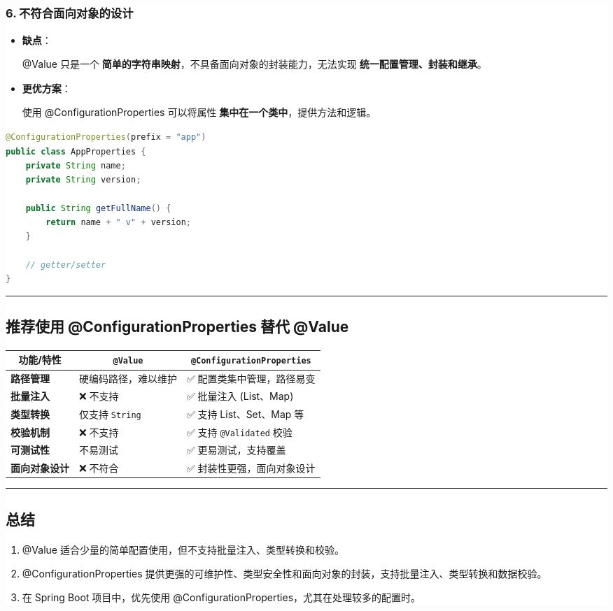 ### 6. 不符合面向对象的设计

- **缺点**：

  @Value 只是一个 **简单的字符串映射**，不具备面向对象的封装能力，无法实现 **统一配置管理、封装和继承**。

- **更优方案**：

  使用 @ConfigurationProperties 可以将属性 **集中在一个类中**，提供方法和逻辑。

~~~java
@ConfigurationProperties(prefix = "app")
public class AppProperties {
    private String name;
    private String version;

    public String getFullName() {
        return name + " v" + version;
    }

    // getter/setter
}
~~~

---

## 推荐使用 @ConfigurationProperties 替代 @Value

| **功能/特性**    | **`@Value`**         | **`@ConfigurationProperties`** |
| ---------------- | -------------------- | ------------------------------ |
| **路径管理**     | 硬编码路径，难以维护 | ✅ 配置类集中管理，路径易变     |
| **批量注入**     | ❌ 不支持             | ✅ 批量注入 (List、Map)         |
| **类型转换**     | 仅支持 `String`      | ✅ 支持 List、Set、Map 等       |
| **校验机制**     | ❌ 不支持             | ✅ 支持 `@Validated` 校验       |
| **可测试性**     | 不易测试             | ✅ 更易测试，支持覆盖           |
| **面向对象设计** | ❌ 不符合             | ✅ 封装性更强，面向对象设计     |

---

## 总结

1. @Value 适合少量的简单配置使用，但不支持批量注入、类型转换和校验。

2. @ConfigurationProperties 提供更强的可维护性、类型安全性和面向对象的封装，支持批量注入、类型转换和数据校验。

3. 在 Spring Boot 项目中，优先使用 @ConfigurationProperties，尤其在处理较多的配置时。

